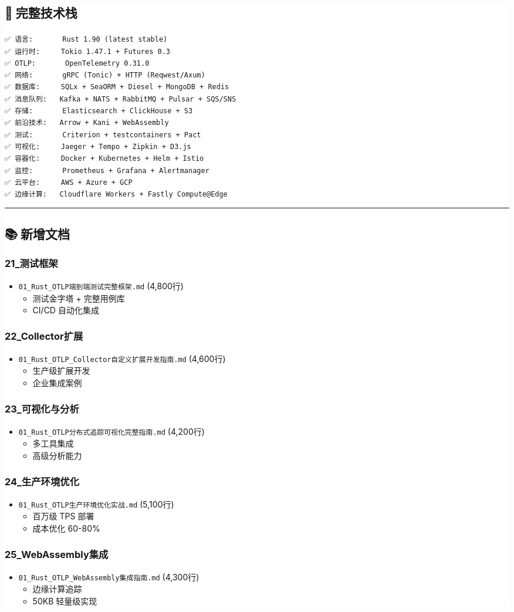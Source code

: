 
## 🎯 完整技术栈

```text
✅ 语言:       Rust 1.90 (latest stable)
✅ 运行时:     Tokio 1.47.1 + Futures 0.3
✅ OTLP:       OpenTelemetry 0.31.0
✅ 网络:       gRPC (Tonic) + HTTP (Reqwest/Axum)
✅ 数据库:     SQLx + SeaORM + Diesel + MongoDB + Redis
✅ 消息队列:   Kafka + NATS + RabbitMQ + Pulsar + SQS/SNS
✅ 存储:       Elasticsearch + ClickHouse + S3
✅ 前沿技术:   Arrow + Kani + WebAssembly
✅ 测试:       Criterion + testcontainers + Pact
✅ 可视化:     Jaeger + Tempo + Zipkin + D3.js
✅ 容器化:     Docker + Kubernetes + Helm + Istio
✅ 监控:       Prometheus + Grafana + Alertmanager
✅ 云平台:     AWS + Azure + GCP
✅ 边缘计算:   Cloudflare Workers + Fastly Compute@Edge
```

---

## 📚 新增文档

### 21_测试框架

- `01_Rust_OTLP端到端测试完整框架.md` (4,800行)
  - 测试金字塔 + 完整用例库
  - CI/CD 自动化集成

### 22_Collector扩展

- `01_Rust_OTLP_Collector自定义扩展开发指南.md` (4,600行)
  - 生产级扩展开发
  - 企业集成案例

### 23_可视化与分析

- `01_Rust_OTLP分布式追踪可视化完整指南.md` (4,200行)
  - 多工具集成
  - 高级分析能力

### 24_生产环境优化

- `01_Rust_OTLP生产环境优化实战.md` (5,100行)
  - 百万级 TPS 部署
  - 成本优化 60-80%

### 25_WebAssembly集成

- `01_Rust_OTLP_WebAssembly集成指南.md` (4,300行)
  - 边缘计算追踪
  - 50KB 轻量级实现
